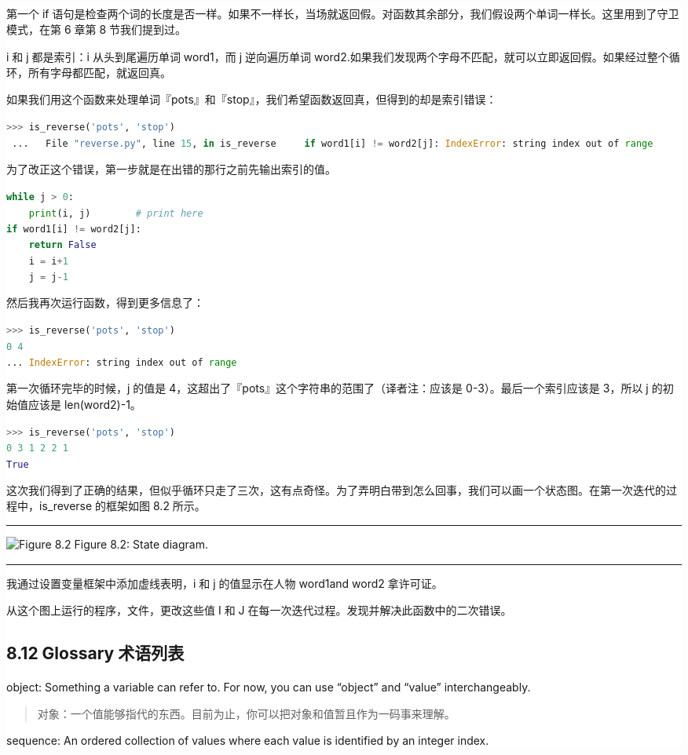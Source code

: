 第一个 if 语句是检查两个词的长度是否一样。如果不一样长，当场就返回假。对函数其余部分，我们假设两个单词一样长。这里用到了守卫模式，在第 6 章第 8 节我们提到过。


i 和 j 都是索引：i 从头到尾遍历单词 word1，而 j 逆向遍历单词 word2.如果我们发现两个字母不匹配，就可以立即返回假。如果经过整个循环，所有字母都匹配，就返回真。

如果我们用这个函数来处理单词『pots』和『stop』，我们希望函数返回真，但得到的却是索引错误：

```Python
>>> is_reverse('pots', 'stop')
 ...   File "reverse.py", line 15, in is_reverse     if word1[i] != word2[j]: IndexError: string index out of range
```

为了改正这个错误，第一步就是在出错的那行之前先输出索引的值。

```Python
while j > 0:
	print(i, j)        # print here
if word1[i] != word2[j]:
	return False
	i = i+1
	j = j-1
```

然后我再次运行函数，得到更多信息了：

```Python
>>> is_reverse('pots', 'stop')
0 4
... IndexError: string index out of range
```

第一次循环完毕的时候，j 的值是 4，这超出了『pots』这个字符串的范围了（译者注：应该是 0-3）。最后一个索引应该是 3，所以 j 的初始值应该是 len(word2)-1。

```Python
>>> is_reverse('pots', 'stop')
0 3 1 2 2 1
True
```

这次我们得到了正确的结果，但似乎循环只走了三次，这有点奇怪。为了弄明白带到怎么回事，我们可以画一个状态图。在第一次迭代的过程中，is_reverse 的框架如图 8.2 所示。

________________________________________
![Figure 8.2](http://7xnq2o.com1.z0.glb.clouddn.com/ThinkPythonFigure8.2.png)
Figure 8.2: State diagram.
________________________________________

我通过设置变量框架中添加虚线表明，i 和 j 的值显示在人物 word1and word2 拿许可证。

从这个图上运行的程序，文件，更改这些值 I 和 J 在每一次迭代过程。发现并解决此函数中的二次错误。

## 8.12  Glossary 术语列表
object:
Something a variable can refer to. For now, you can use “object” and “value” interchangeably.

>对象：一个值能够指代的东西。目前为止，你可以把对象和值暂且作为一码事来理解。

sequence:
An ordered collection of values where each value is identified by an integer index.
